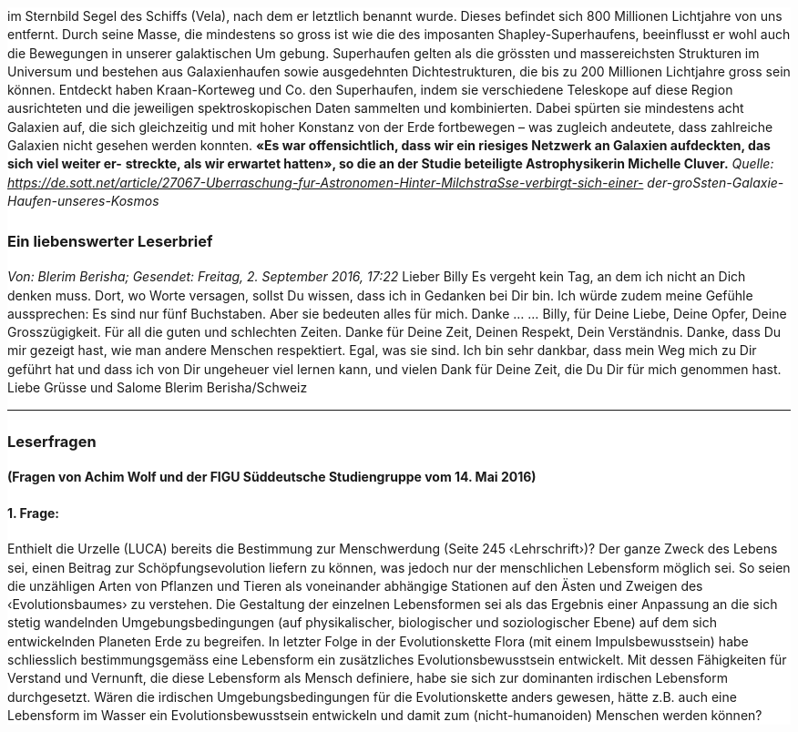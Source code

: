 im Sternbild Segel des Schiffs (Vela), nach dem er letztlich benannt wurde. Dieses befindet sich 800
Millionen Lichtjahre von uns entfernt. Durch seine Masse, die mindestens so gross ist wie die des imposanten Shapley-Superhaufens, beeinflusst er wohl auch die Bewegungen in unserer galaktischen Um gebung.
Superhaufen gelten als die grössten und massereichsten Strukturen im Universum und bestehen aus
Galaxienhaufen sowie ausgedehnten Dichtestrukturen, die bis zu 200 Millionen Lichtjahre gross sein
können. Entdeckt haben Kraan-Korteweg und Co. den Superhaufen, indem sie verschiedene Teleskope
auf diese Region ausrichteten und die jeweiligen spektroskopischen Daten sammelten und kombinierten.
Dabei spürten sie mindestens acht Galaxien auf, die sich gleichzeitig und mit hoher Konstanz von der
Erde fortbewegen – was zugleich andeutete, dass zahlreiche Galaxien nicht gesehen werden konnten.
**«Es war offensichtlich, dass wir ein riesiges Netzwerk an Galaxien aufdeckten, das sich viel weiter er-**
**streckte, als wir erwartet hatten», so die an der Studie beteiligte Astrophysikerin Michelle Cluver.**
_Quelle: https://de.sott.net/article/27067-Uberraschung-fur-Astronomen-Hinter-MilchstraSse-verbirgt-sich-einer-_
_der-groSsten-Galaxie-Haufen-unseres-Kosmos_

### Ein liebenswerter Leserbrief

_Von: Blerim Berisha; Gesendet: Freitag, 2. September 2016, 17:22_
Lieber Billy
Es vergeht kein Tag, an dem ich nicht an Dich denken muss. Dort, wo Worte versagen, sollst Du wissen,
dass ich in Gedanken bei Dir bin. Ich würde zudem meine Gefühle aussprechen: Es sind nur fünf Buchstaben. Aber sie bedeuten alles für mich. Danke …
… Billy, für Deine Liebe, Deine Opfer, Deine Grosszügigkeit. Für all die guten und schlechten Zeiten.
Danke für Deine Zeit, Deinen Respekt, Dein Verständnis. Danke, dass Du mir gezeigt hast, wie man
andere Menschen respektiert. Egal, was sie sind. Ich bin sehr dankbar, dass mein Weg mich zu Dir
geführt hat und dass ich von Dir ungeheuer viel lernen kann, und vielen Dank für Deine Zeit, die Du
Dir für mich genommen hast.
Liebe Grüsse und Salome
Blerim Berisha/Schweiz


-----

### Leserfragen

**(Fragen von Achim Wolf und der FIGU Süddeutsche Studiengruppe vom 14. Mai 2016)**

#### 1. Frage:
Enthielt die Urzelle (LUCA) bereits die Bestimmung zur Menschwerdung (Seite 245 ‹Lehrschrift›)?
Der ganze Zweck des Lebens sei, einen Beitrag zur Schöpfungsevolution liefern zu können, was jedoch
nur der menschlichen Lebensform möglich sei.
So seien die unzähligen Arten von Pflanzen und Tieren als voneinander abhängige Stationen auf den
Ästen und Zweigen des ‹Evolutionsbaumes› zu verstehen. Die Gestaltung der einzelnen Lebensformen
sei als das Ergebnis einer Anpassung an die sich stetig wandelnden Umgebungsbedingungen (auf
physikalischer, biologischer und soziologischer Ebene) auf dem sich entwickelnden Planeten Erde zu
begreifen. In letzter Folge in der Evolutionskette Flora (mit einem Impulsbewusstsein) habe schliesslich
bestimmungsgemäss eine Lebensform ein zusätzliches Evolutionsbewusstsein entwickelt. Mit dessen
Fähigkeiten für Verstand und Vernunft, die diese Lebensform als Mensch definiere, habe sie sich zur
dominanten irdischen Lebensform durchgesetzt.
Wären die irdischen Umgebungsbedingungen für die Evolutionskette anders gewesen, hätte z.B. auch
eine Lebensform im Wasser ein Evolutionsbewusstsein entwickeln und damit zum (nicht-humanoiden)
Menschen werden können?
